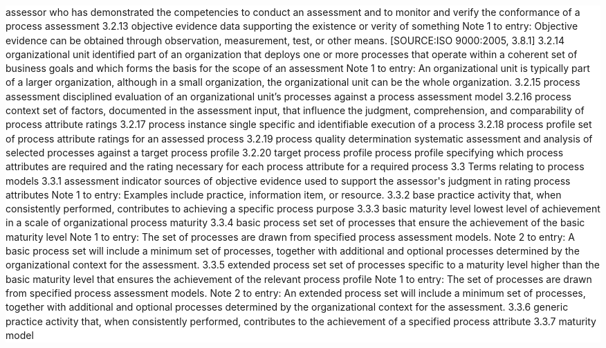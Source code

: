 assessor who has demonstrated the competencies to conduct an assessment and to monitor and verify the conformance of a process assessment
3.2.13
objective evidence
data supporting the existence or verity of something
Note 1 to entry: Objective evidence can be obtained through observation, measurement, test, or other means.
[SOURCE:ISO 9000:2005, 3.8.1]
3.2.14
organizational unit
identified part of an organization that deploys one or more processes that operate within a coherent set of business goals and which forms the basis for the scope of an assessment
Note 1 to entry: An organizational unit is typically part of a larger organization, although in a small organization, the organizational unit can be the whole organization.
3.2.15
process assessment
disciplined evaluation of an organizational unit’s processes against a process assessment model
3.2.16
process context
set of factors, documented in the assessment input, that influence the judgment, comprehension, and comparability of process attribute ratings
3.2.17
process instance
single specific and identifiable execution of a process
3.2.18
process profile
set of process attribute ratings for an assessed process
3.2.19
process quality determination
systematic assessment and analysis of selected processes against a target process profile
3.2.20
target process profile
process profile specifying which process attributes are required and the rating necessary for each process attribute for a required process
3.3   Terms relating to process models
3.3.1
assessment indicator
sources of objective evidence used to support the assessor's judgment in rating process attributes
Note 1 to entry: Examples include practice, information item, or resource.
3.3.2
base practice
activity that, when consistently performed, contributes to achieving a specific process purpose
3.3.3
basic maturity level
lowest level of achievement in a scale of organizational process maturity
3.3.4
basic process set
set of processes that ensure the achievement of the basic maturity level
Note 1 to entry: The set of processes are drawn from specified process assessment models.
Note 2 to entry: A basic process set will include a minimum set of processes, together with additional and optional processes determined by the organizational context for the assessment.
3.3.5
extended process set
set of processes specific to a maturity level higher than the basic maturity level that ensures the achievement of the relevant process profile
Note 1 to entry: The set of processes are drawn from specified process assessment models.
Note 2 to entry: An extended process set will include a minimum set of processes, together with additional and optional processes determined by the organizational context for the assessment.
3.3.6
generic practice
activity that, when consistently performed, contributes to the achievement of a specified process attribute
3.3.7
maturity model